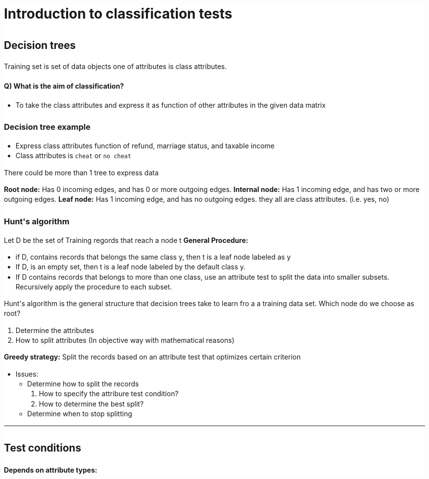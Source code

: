 # Introduction to classification tests

## Decision trees

Training set is set of data objects
one of attributes is class attributes.

#### Q) What is the aim of classification?

- To take the class attributes and express it as function of other attributes in the given data matrix

### Decision tree example

- Express class attributes function of refund, marriage status, and taxable income
- Class attributes is `cheat` or `no cheat`

There could be more than 1 tree to express data

**Root node:** Has 0 incoming edges, and has 0 or more outgoing edges.
**Internal node:** Has 1 incoming edge, and has two or more outgoing edges.
**Leaf node:** Has 1 incoming edge, and has no outgoing edges. they all are class attributes. (i.e. yes, no)

### Hunt's algorithm

Let D be the set of Training regords that reach a node t
**General Procedure:**

- if D, contains records that belongs the same class y, then t is a leaf node labeled as y
- If D, is an empty set, then t is a leaf node labeled by the default class y.
- If D contains records that belongs to more than one class, use an attribute test to split the data into smaller subsets. Recursively apply the procedure to each subset.

Hunt's algorithm is the general structure that decision trees take to learn fro a a training data set. Which node do we choose as root?

1. Determine the attributes
2. How to split attributes (In objective way with mathematical reasons)

**Greedy strategy:** Split the records based on an attribute test that optimizes certain criterion

- Issues:
  - Determine how to split the records
    1. How to specify the attribure test condition?
    2. How to determine the best split?
  - Determine when to stop splitting

---

## Test conditions

#### Depends on attribute types:
